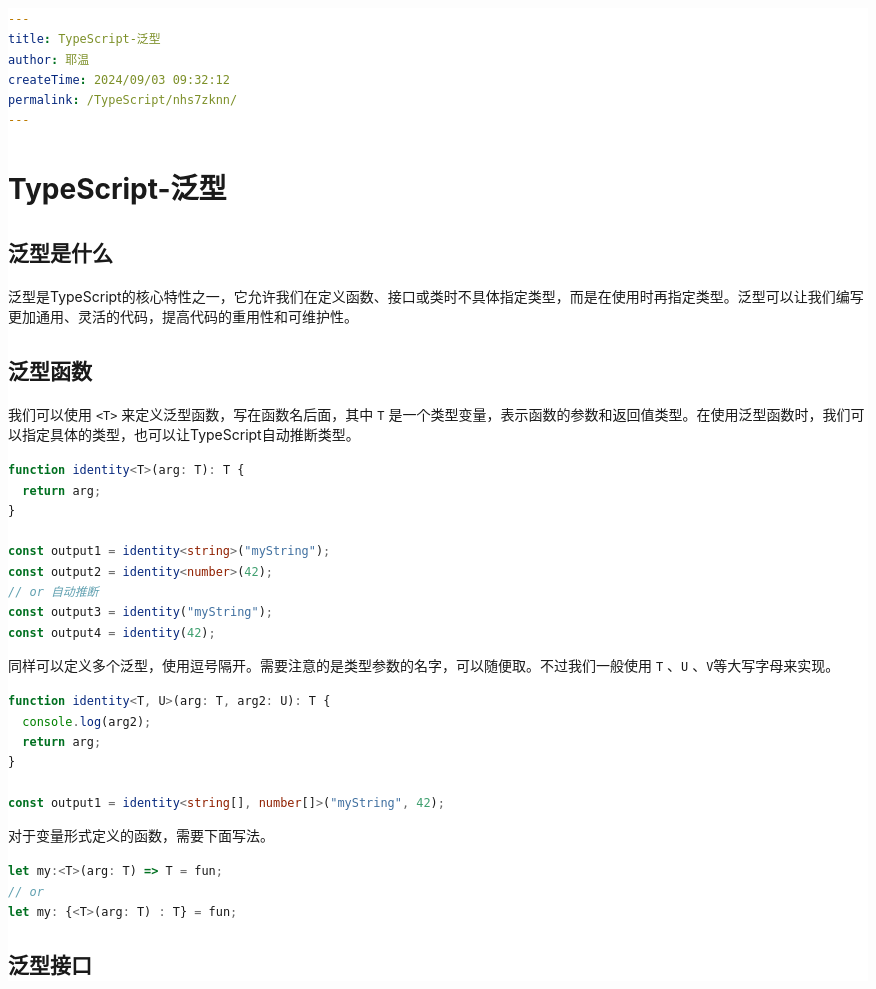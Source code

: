 ```yaml
---
title: TypeScript-泛型
author: 耶温
createTime: 2024/09/03 09:32:12
permalink: /TypeScript/nhs7zknn/
---
```


# TypeScript-泛型

## 泛型是什么

泛型是TypeScript的核心特性之一，它允许我们在定义函数、接口或类时不具体指定类型，而是在使用时再指定类型。泛型可以让我们编写更加通用、灵活的代码，提高代码的重用性和可维护性。

## 泛型函数

我们可以使用 `<T>` 来定义泛型函数，写在函数名后面，其中 `T` 是一个类型变量，表示函数的参数和返回值类型。在使用泛型函数时，我们可以指定具体的类型，也可以让TypeScript自动推断类型。

```typescript
function identity<T>(arg: T): T {
  return arg;
}

const output1 = identity<string>("myString");
const output2 = identity<number>(42);
// or 自动推断
const output3 = identity("myString");
const output4 = identity(42);
```

同样可以定义多个泛型，使用逗号隔开。需要注意的是类型参数的名字，可以随便取。不过我们一般使用 `T` 、`U` 、`V`等大写字母来实现。

```typescript
function identity<T, U>(arg: T, arg2: U): T {
  console.log(arg2);
  return arg;
}

const output1 = identity<string[], number[]>("myString", 42);
```
对于变量形式定义的函数，需要下面写法。

```typescript
let my:<T>(arg: T) => T = fun;
// or 
let my: {<T>(arg: T) : T} = fun;
```


## 泛型接口
